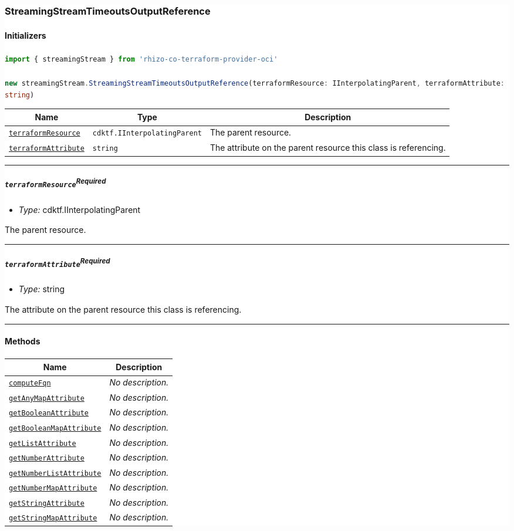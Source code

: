 ### StreamingStreamTimeoutsOutputReference <a name="StreamingStreamTimeoutsOutputReference" id="rhizo-co-terraform-provider-oci.streamingStream.StreamingStreamTimeoutsOutputReference"></a>

#### Initializers <a name="Initializers" id="rhizo-co-terraform-provider-oci.streamingStream.StreamingStreamTimeoutsOutputReference.Initializer"></a>

```typescript
import { streamingStream } from 'rhizo-co-terraform-provider-oci'

new streamingStream.StreamingStreamTimeoutsOutputReference(terraformResource: IInterpolatingParent, terraformAttribute: string)
```

| **Name** | **Type** | **Description** |
| --- | --- | --- |
| <code><a href="#rhizo-co-terraform-provider-oci.streamingStream.StreamingStreamTimeoutsOutputReference.Initializer.parameter.terraformResource">terraformResource</a></code> | <code>cdktf.IInterpolatingParent</code> | The parent resource. |
| <code><a href="#rhizo-co-terraform-provider-oci.streamingStream.StreamingStreamTimeoutsOutputReference.Initializer.parameter.terraformAttribute">terraformAttribute</a></code> | <code>string</code> | The attribute on the parent resource this class is referencing. |

---

##### `terraformResource`<sup>Required</sup> <a name="terraformResource" id="rhizo-co-terraform-provider-oci.streamingStream.StreamingStreamTimeoutsOutputReference.Initializer.parameter.terraformResource"></a>

- *Type:* cdktf.IInterpolatingParent

The parent resource.

---

##### `terraformAttribute`<sup>Required</sup> <a name="terraformAttribute" id="rhizo-co-terraform-provider-oci.streamingStream.StreamingStreamTimeoutsOutputReference.Initializer.parameter.terraformAttribute"></a>

- *Type:* string

The attribute on the parent resource this class is referencing.

---

#### Methods <a name="Methods" id="Methods"></a>

| **Name** | **Description** |
| --- | --- |
| <code><a href="#rhizo-co-terraform-provider-oci.streamingStream.StreamingStreamTimeoutsOutputReference.computeFqn">computeFqn</a></code> | *No description.* |
| <code><a href="#rhizo-co-terraform-provider-oci.streamingStream.StreamingStreamTimeoutsOutputReference.getAnyMapAttribute">getAnyMapAttribute</a></code> | *No description.* |
| <code><a href="#rhizo-co-terraform-provider-oci.streamingStream.StreamingStreamTimeoutsOutputReference.getBooleanAttribute">getBooleanAttribute</a></code> | *No description.* |
| <code><a href="#rhizo-co-terraform-provider-oci.streamingStream.StreamingStreamTimeoutsOutputReference.getBooleanMapAttribute">getBooleanMapAttribute</a></code> | *No description.* |
| <code><a href="#rhizo-co-terraform-provider-oci.streamingStream.StreamingStreamTimeoutsOutputReference.getListAttribute">getListAttribute</a></code> | *No description.* |
| <code><a href="#rhizo-co-terraform-provider-oci.streamingStream.StreamingStreamTimeoutsOutputReference.getNumberAttribute">getNumberAttribute</a></code> | *No description.* |
| <code><a href="#rhizo-co-terraform-provider-oci.streamingStream.StreamingStreamTimeoutsOutputReference.getNumberListAttribute">getNumberListAttribute</a></code> | *No description.* |
| <code><a href="#rhizo-co-terraform-provider-oci.streamingStream.StreamingStreamTimeoutsOutputReference.getNumberMapAttribute">getNumberMapAttribute</a></code> | *No description.* |
| <code><a href="#rhizo-co-terraform-provider-oci.streamingStream.StreamingStreamTimeoutsOutputReference.getStringAttribute">getStringAttribute</a></code> | *No description.* |
| <code><a href="#rhizo-co-terraform-provider-oci.streamingStream.StreamingStreamTimeoutsOutputReference.getStringMapAttribute">getStringMapAttribute</a></code> | *No description.* |